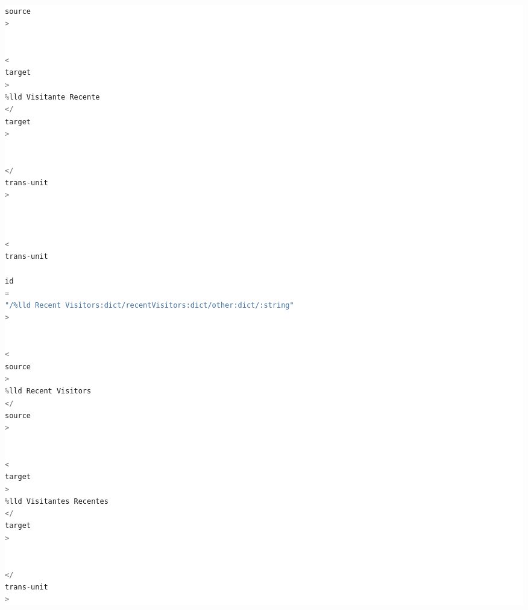 ```swift
source
>

    
<
target
>
%lld Visitante Recente
</
target
>


</
trans-unit
>



<
trans-unit
 
id
=
"/%lld Recent Visitors:dict/recentVisitors:dict/other:dict/:string"
>

    
<
source
>
%lld Recent Visitors
</
source
>

    
<
target
>
%lld Visitantes Recentes
</
target
>


</
trans-unit
>
```
